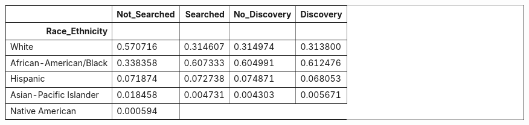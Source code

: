 


<div>
<style scoped>
    .dataframe tbody tr th:only-of-type {
        vertical-align: middle;
    }

    .dataframe tbody tr th {
        vertical-align: top;
    }

    .dataframe thead th {
        text-align: right;
    }
</style>
<table border="1" class="dataframe">
  <thead>
    <tr style="text-align: right;">
      <th></th>
      <th>Not_Searched</th>
      <th>Searched</th>
      <th>No_Discovery</th>
      <th>Discovery</th>
    </tr>
    <tr>
      <th>Race_Ethnicity</th>
      <th></th>
      <th></th>
      <th></th>
      <th></th>
    </tr>
  </thead>
  <tbody>
    <tr>
      <td>White</td>
      <td>0.570716</td>
      <td>0.314607</td>
      <td>0.314974</td>
      <td>0.313800</td>
    </tr>
    <tr>
      <td>African-American/Black</td>
      <td>0.338358</td>
      <td>0.607333</td>
      <td>0.604991</td>
      <td>0.612476</td>
    </tr>
    <tr>
      <td>Hispanic</td>
      <td>0.071874</td>
      <td>0.072738</td>
      <td>0.074871</td>
      <td>0.068053</td>
    </tr>
    <tr>
      <td>Asian-Pacific Islander</td>
      <td>0.018458</td>
      <td>0.004731</td>
      <td>0.004303</td>
      <td>0.005671</td>
    </tr>
    <tr>
      <td>Native American</td>
      <td>0.000594</td>